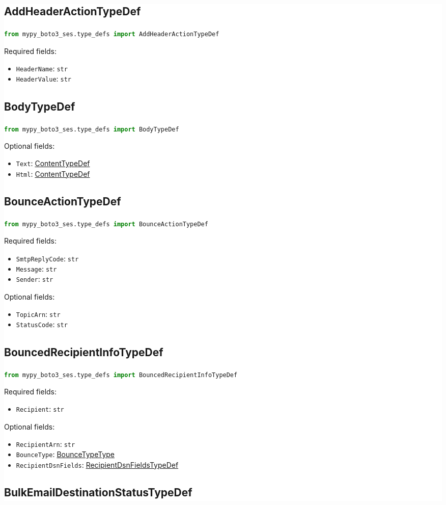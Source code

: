 ## AddHeaderActionTypeDef

```python
from mypy_boto3_ses.type_defs import AddHeaderActionTypeDef
```

Required fields:

- `HeaderName`: `str`
- `HeaderValue`: `str`

## BodyTypeDef

```python
from mypy_boto3_ses.type_defs import BodyTypeDef
```

Optional fields:

- `Text`: [ContentTypeDef](./type_defs.md#contenttypedef)
- `Html`: [ContentTypeDef](./type_defs.md#contenttypedef)

## BounceActionTypeDef

```python
from mypy_boto3_ses.type_defs import BounceActionTypeDef
```

Required fields:

- `SmtpReplyCode`: `str`
- `Message`: `str`
- `Sender`: `str`

Optional fields:

- `TopicArn`: `str`
- `StatusCode`: `str`

## BouncedRecipientInfoTypeDef

```python
from mypy_boto3_ses.type_defs import BouncedRecipientInfoTypeDef
```

Required fields:

- `Recipient`: `str`

Optional fields:

- `RecipientArn`: `str`
- `BounceType`: [BounceTypeType](./literals.md#bouncetypetype)
- `RecipientDsnFields`:
  [RecipientDsnFieldsTypeDef](./type_defs.md#recipientdsnfieldstypedef)

## BulkEmailDestinationStatusTypeDef
